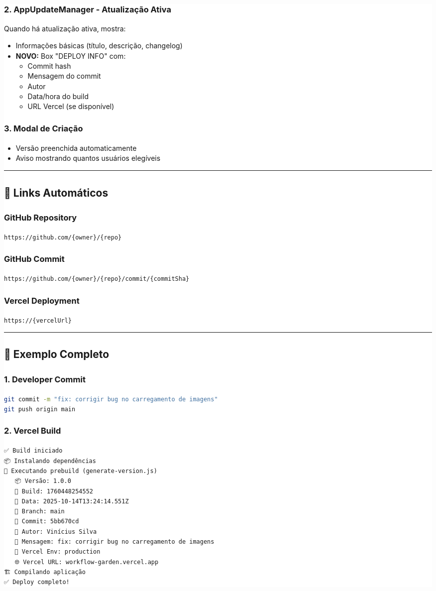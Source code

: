 ### 2. **AppUpdateManager - Atualização Ativa**

Quando há atualização ativa, mostra:
- Informações básicas (título, descrição, changelog)
- **NOVO:** Box "DEPLOY INFO" com:
  - Commit hash
  - Mensagem do commit
  - Autor
  - Data/hora do build
  - URL Vercel (se disponível)

### 3. **Modal de Criação**

- Versão preenchida automaticamente
- Aviso mostrando quantos usuários elegíveis

---

## 🔗 Links Automáticos

### GitHub Repository
```
https://github.com/{owner}/{repo}
```

### GitHub Commit
```
https://github.com/{owner}/{repo}/commit/{commitSha}
```

### Vercel Deployment
```
https://{vercelUrl}
```

---

## 📝 Exemplo Completo

### 1. Developer Commit
```bash
git commit -m "fix: corrigir bug no carregamento de imagens"
git push origin main
```

### 2. Vercel Build
```
✅ Build iniciado
📦 Instalando dependências
🔧 Executando prebuild (generate-version.js)
   📦 Versão: 1.0.0
   🔢 Build: 1760448254552
   📅 Data: 2025-10-14T13:24:14.551Z
   🌿 Branch: main
   💾 Commit: 5bb670cd
   👤 Autor: Vinícius Silva
   💬 Mensagem: fix: corrigir bug no carregamento de imagens
   🔷 Vercel Env: production
   🌐 Vercel URL: workflow-garden.vercel.app
🏗️ Compilando aplicação
✅ Deploy completo!
```
